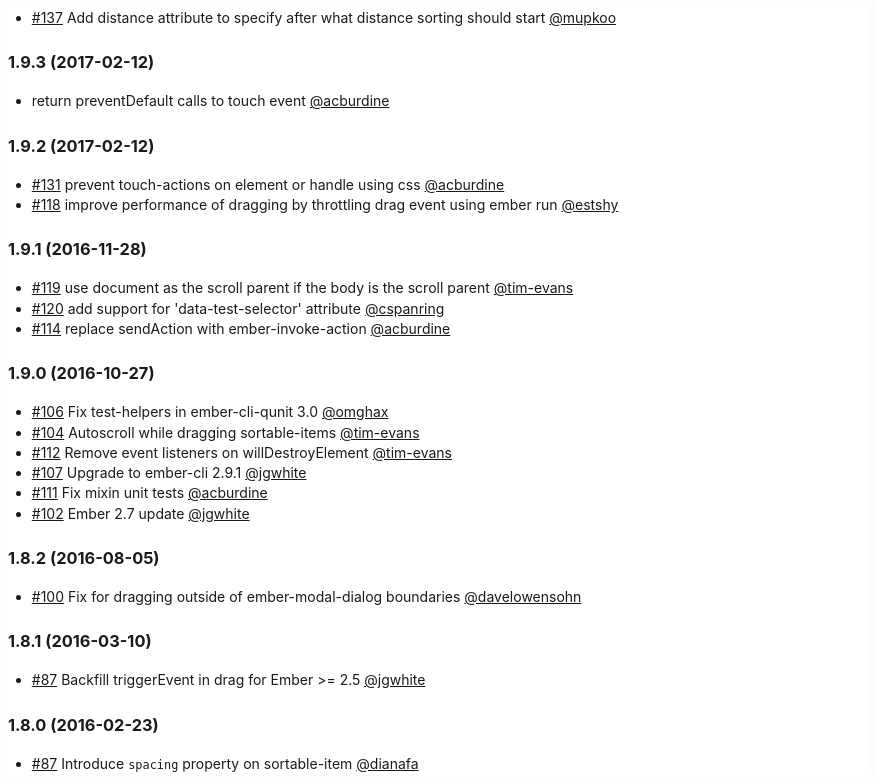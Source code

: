 - [#137](https://github.com/jgwhite/ember-sortable/pull/137) Add distance attribute to specify after what distance sorting should start [@mupkoo](https://github.com/mupkoo)

### 1.9.3 (2017-02-12)

- return preventDefault calls to touch event [@acburdine](https://github.com/acburdine)

### 1.9.2 (2017-02-12)

- [#131](https://github.com/jgwhite/ember-sortable/pull/131) prevent touch-actions on element or handle using css [@acburdine](https://github.com/acburdine)
- [#118](https://github.com/jgwhite/ember-sortable/pull/118) improve performance of dragging by throttling drag event using ember run [@estshy](https://github.com/estshy)

### 1.9.1 (2016-11-28)

- [#119](https://github.com/jgwhite/ember-sortable/pull/119) use document as the scroll parent if the body is the scroll parent [@tim-evans](https://github.com/tim-evans)
- [#120](https://github.com/jgwhite/ember-sortable/pull/120) add support for 'data-test-selector' attribute [@cspanring](https://github.com/cspanring)
- [#114](https://github.com/jgwhite/ember-sortable/pull/114) replace sendAction with ember-invoke-action [@acburdine](https://github.com/acburdine)

### 1.9.0 (2016-10-27)

- [#106](https://github.com/jgwhite/ember-sortable/pull/106) Fix test-helpers in ember-cli-qunit 3.0 [@omghax](https://github.com/omghax)
- [#104](https://github.com/jgwhite/ember-sortable/pull/104) Autoscroll while dragging sortable-items [@tim-evans](https://github.com/tim-evans)
- [#112](https://github.com/jgwhite/ember-sortable/pull/112) Remove event listeners on willDestroyElement [@tim-evans](https://github.com/tim-evans)
- [#107](https://github.com/jgwhite/ember-sortable/pull/107) Upgrade to ember-cli 2.9.1 [@jgwhite](https://github.com/jgwhite)
- [#111](https://github.com/jgwhite/ember-sortable/pull/111) Fix mixin unit tests [@acburdine](https://github.com/acburdine)
- [#102](https://github.com/jgwhite/ember-sortable/pull/102) Ember 2.7 update [@jgwhite](https://github.com/jgwhite)

### 1.8.2 (2016-08-05)

- [#100](https://github.com/jgwhite/ember-sortable/pull/100) Fix for dragging outside of ember-modal-dialog boundaries [@davelowensohn](https://github.com/davelowensohn)

### 1.8.1 (2016-03-10)

- [#87](https://github.com/jgwhite/ember-sortable/pull/90) Backfill triggerEvent in drag for Ember >= 2.5 [@jgwhite](https://github.com/jgwhite)

### 1.8.0 (2016-02-23)

- [#87](https://github.com/jgwhite/ember-sortable/pull/87) Introduce `spacing` property on sortable-item [@dianafa](https://github.com/dianafa)

